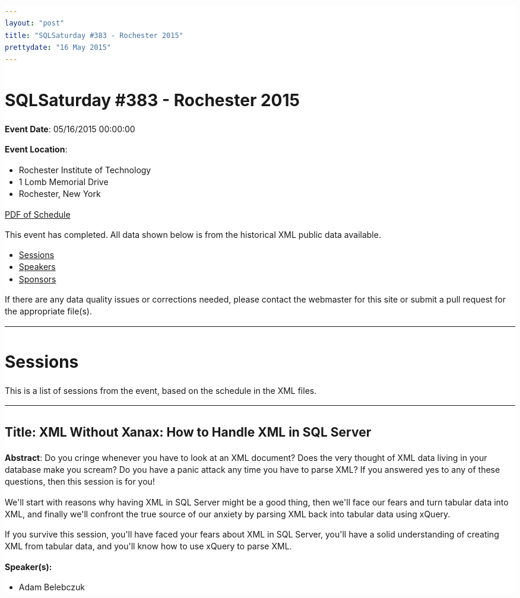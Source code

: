 ```yaml
---
layout: "post" 
title: "SQLSaturday #383 - Rochester 2015" 
prettydate: "16 May 2015" 
---
```

# SQLSaturday #383 - Rochester 2015
 
**Event Date**: 05/16/2015 00:00:00
 
**Event Location**:
- Rochester Institute of Technology
- 1 Lomb Memorial Drive
- Rochester, New York
 
<a href="/assets/pdf/0383.pdf">PDF of Schedule</a>
 
This event has completed. All data shown below is from the historical XML public data available.
<ul>
   <li><a href="#sessions">Sessions</a></li>
   <li><a href="#speakers">Speakers</a></li>
   <li><a href="#sponsors">Sponsors</a></li>
</ul>
 
 
If there are any data quality issues or corrections needed, please contact the webmaster for this site or submit a pull request for the appropriate file(s). 
 
----------------------------------------------------------------------------------- 
 
# <a name="sessions"></a>Sessions
This is a list of sessions from the event, based on the schedule in the XML files.
 
----------------------------------------------------------------------------------- 
 
## Title: XML Without Xanax: How to Handle XML in SQL Server
 
**Abstract**:
Do you cringe whenever you have to look at an XML document? Does the very thought of XML data living in your database make you scream? Do you have a panic attack any time you have to parse XML? If you answered yes to any of these questions, then this session is for you!

We'll start with reasons why having XML in SQL Server might be a good thing, then we'll face our fears and turn tabular data into XML, and finally we'll confront the true source of our anxiety by parsing XML back into tabular data using xQuery.

If you survive this session, you'll have faced your fears about XML in SQL Server, you'll have a solid understanding of creating XML from tabular data, and you'll know how to use xQuery to parse XML.
 
**Speaker(s):**
- Adam Belebczuk
 